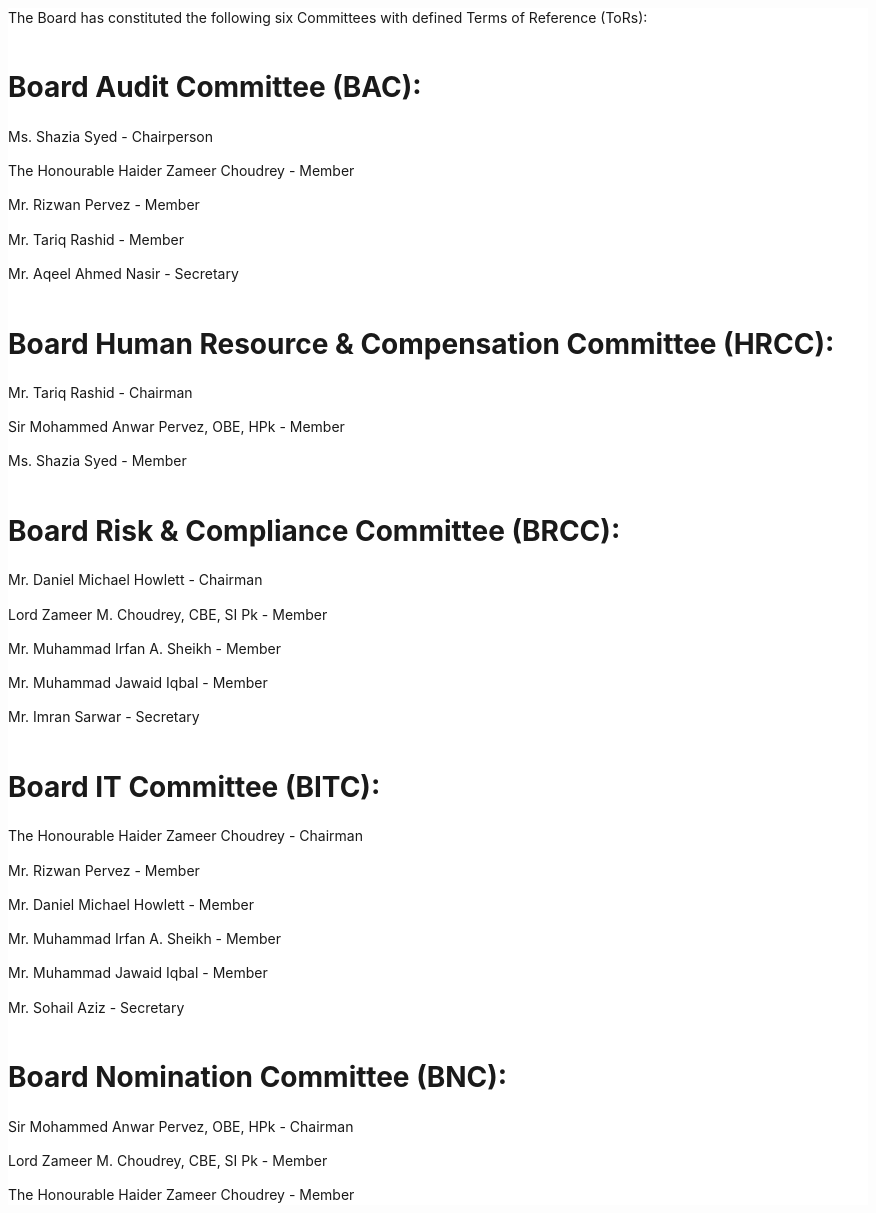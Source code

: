 The Board has constituted the following six Committees with defined Terms of Reference (ToRs):

# Board Audit Committee (BAC):

Ms. Shazia Syed - Chairperson

The Honourable Haider Zameer Choudrey - Member

Mr. Rizwan Pervez - Member

Mr. Tariq Rashid - Member

Mr. Aqeel Ahmed Nasir - Secretary

# Board Human Resource & Compensation Committee (HRCC):

Mr. Tariq Rashid - Chairman

Sir Mohammed Anwar Pervez, OBE, HPk - Member

Ms. Shazia Syed - Member

# Board Risk & Compliance Committee (BRCC):

Mr. Daniel Michael Howlett - Chairman

Lord Zameer M. Choudrey, CBE, SI Pk - Member

Mr. Muhammad Irfan A. Sheikh - Member

Mr. Muhammad Jawaid Iqbal - Member

Mr. Imran Sarwar - Secretary

# Board IT Committee (BITC):

The Honourable Haider Zameer Choudrey - Chairman

Mr. Rizwan Pervez - Member

Mr. Daniel Michael Howlett - Member

Mr. Muhammad Irfan A. Sheikh - Member

Mr. Muhammad Jawaid Iqbal - Member

Mr. Sohail Aziz - Secretary

# Board Nomination Committee (BNC):

Sir Mohammed Anwar Pervez, OBE, HPk - Chairman

Lord Zameer M. Choudrey, CBE, SI Pk - Member

The Honourable Haider Zameer Choudrey - Member
